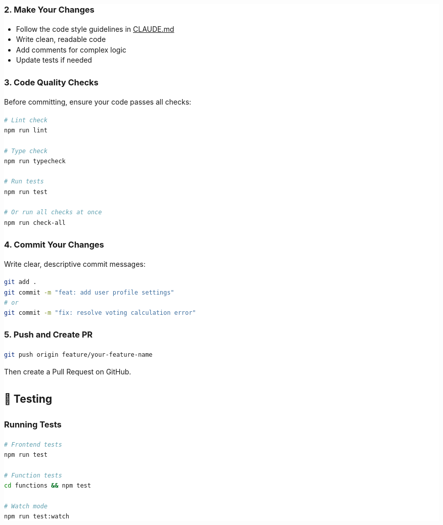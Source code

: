 ### 2. Make Your Changes

- Follow the code style guidelines in [CLAUDE.md](./CLAUDE.md)
- Write clean, readable code
- Add comments for complex logic
- Update tests if needed

### 3. Code Quality Checks

Before committing, ensure your code passes all checks:

```bash
# Lint check
npm run lint

# Type check
npm run typecheck

# Run tests
npm run test

# Or run all checks at once
npm run check-all
```

### 4. Commit Your Changes

Write clear, descriptive commit messages:

```bash
git add .
git commit -m "feat: add user profile settings"
# or
git commit -m "fix: resolve voting calculation error"
```

### 5. Push and Create PR

```bash
git push origin feature/your-feature-name
```

Then create a Pull Request on GitHub.

## 🧪 Testing

### Running Tests

```bash
# Frontend tests
npm run test

# Function tests
cd functions && npm test

# Watch mode
npm run test:watch
```
